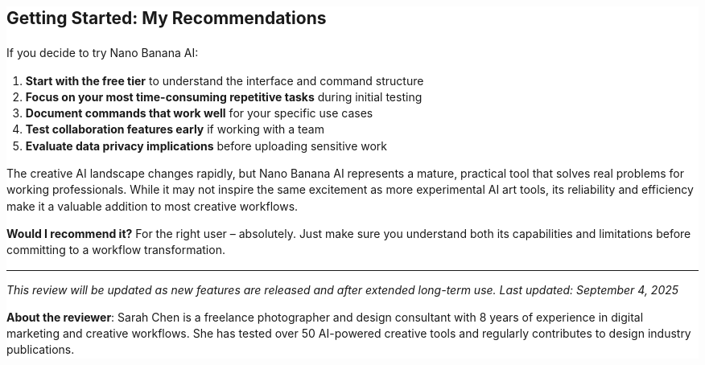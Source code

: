 ## Getting Started: My Recommendations

If you decide to try Nano Banana AI:

1. **Start with the free tier** to understand the interface and command structure
2. **Focus on your most time-consuming repetitive tasks** during initial testing
3. **Document commands that work well** for your specific use cases
4. **Test collaboration features early** if working with a team
5. **Evaluate data privacy implications** before uploading sensitive work

The creative AI landscape changes rapidly, but Nano Banana AI represents a mature, practical tool that solves real problems for working professionals. While it may not inspire the same excitement as more experimental AI art tools, its reliability and efficiency make it a valuable addition to most creative workflows.

**Would I recommend it?** For the right user – absolutely. Just make sure you understand both its capabilities and limitations before committing to a workflow transformation.

---

*This review will be updated as new features are released and after extended long-term use. Last updated: September 4, 2025*

**About the reviewer**: Sarah Chen is a freelance photographer and design consultant with 8 years of experience in digital marketing and creative workflows. She has tested over 50 AI-powered creative tools and regularly contributes to design industry publications.